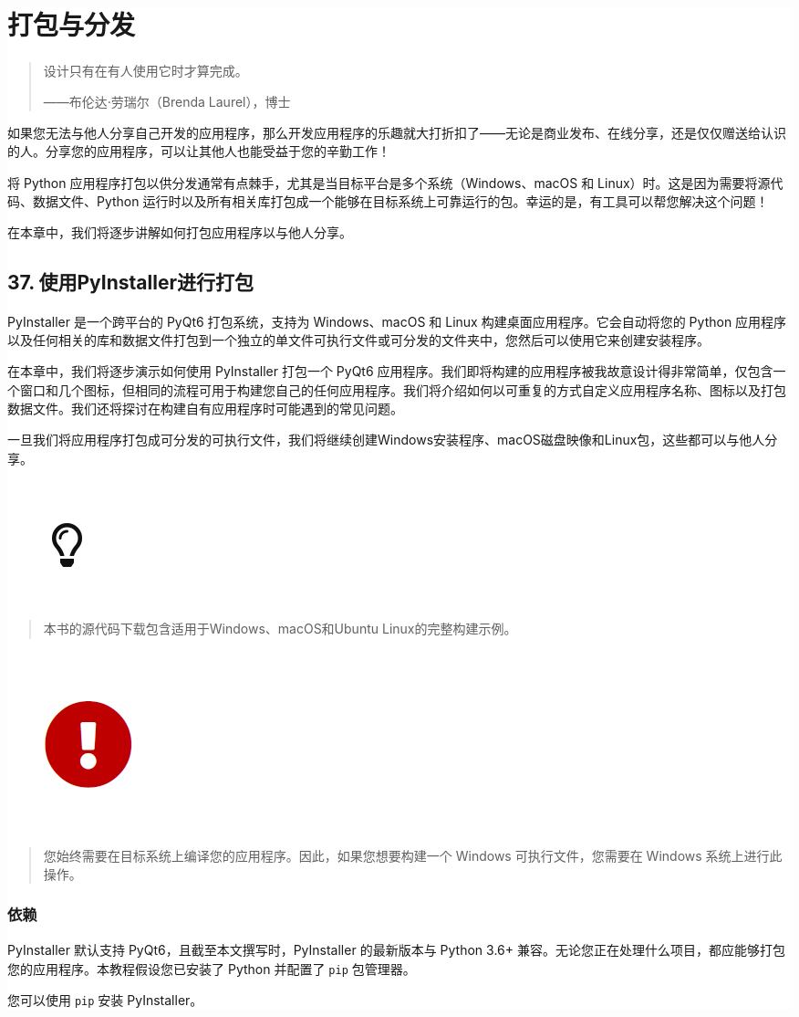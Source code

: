 # 打包与分发

> 设计只有在有人使用它时才算完成。
>
> ——布伦达·劳瑞尔（Brenda Laurel），博士

如果您无法与他人分享自己开发的应用程序，那么开发应用程序的乐趣就大打折扣了——无论是商业发布、在线分享，还是仅仅赠送给认识的人。分享您的应用程序，可以让其他人也能受益于您的辛勤工作！

将 Python 应用程序打包以供分发通常有点棘手，尤其是当目标平台是多个系统（Windows、macOS 和 Linux）时。这是因为需要将源代码、数据文件、Python 运行时以及所有相关库打包成一个能够在目标系统上可靠运行的包。幸运的是，有工具可以帮您解决这个问题！

在本章中，我们将逐步讲解如何打包应用程序以与他人分享。

## 37. 使用PyInstaller进行打包

PyInstaller 是一个跨平台的 PyQt6 打包系统，支持为 Windows、macOS 和 Linux 构建桌面应用程序。它会自动将您的 Python 应用程序以及任何相关的库和数据文件打包到一个独立的单文件可执行文件或可分发的文件夹中，您然后可以使用它来创建安装程序。

在本章中，我们将逐步演示如何使用 PyInstaller 打包一个 PyQt6 应用程序。我们即将构建的应用程序被我故意设计得非常简单，仅包含一个窗口和几个图标，但相同的流程可用于构建您自己的任何应用程序。我们将介绍如何以可重复的方式自定义应用程序名称、图标以及打包数据文件。我们还将探讨在构建自有应用程序时可能遇到的常见问题。

一旦我们将应用程序打包成可分发的可执行文件，我们将继续创建Windows安装程序、macOS磁盘映像和Linux包，这些都可以与他人分享。

![tips](tips.png)

> 本书的源代码下载包含适用于Windows、macOS和Ubuntu Linux的完整构建示例。

![alert](alert.png)

> 您始终需要在目标系统上编译您的应用程序。因此，如果您想要构建一个 Windows 可执行文件，您需要在 Windows 系统上进行此操作。

### 依赖

PyInstaller 默认支持 PyQt6，且截至本文撰写时，PyInstaller 的最新版本与 Python 3.6+ 兼容。无论您正在处理什么项目，都应能够打包您的应用程序。本教程假设您已安装了 Python 并配置了 `pip` 包管理器。

您可以使用 `pip` 安装 PyInstaller。
